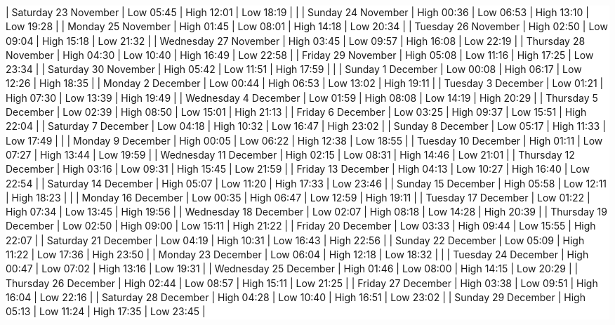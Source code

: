 | Saturday 23 November | Low 05:45 | High 12:01 | Low 18:19 |  | 
| Sunday 24 November | High 00:36 | Low 06:53 | High 13:10 | Low 19:28 | 
| Monday 25 November | High 01:45 | Low 08:01 | High 14:18 | Low 20:34 | 
| Tuesday 26 November | High 02:50 | Low 09:04 | High 15:18 | Low 21:32 | 
| Wednesday 27 November | High 03:45 | Low 09:57 | High 16:08 | Low 22:19 | 
| Thursday 28 November | High 04:30 | Low 10:40 | High 16:49 | Low 22:58 | 
| Friday 29 November | High 05:08 | Low 11:16 | High 17:25 | Low 23:34 | 
| Saturday 30 November | High 05:42 | Low 11:51 | High 17:59 |  | 
| Sunday 1 December | Low 00:08 | High 06:17 | Low 12:26 | High 18:35 | 
| Monday 2 December | Low 00:44 | High 06:53 | Low 13:02 | High 19:11 | 
| Tuesday 3 December | Low 01:21 | High 07:30 | Low 13:39 | High 19:49 | 
| Wednesday 4 December | Low 01:59 | High 08:08 | Low 14:19 | High 20:29 | 
| Thursday 5 December | Low 02:39 | High 08:50 | Low 15:01 | High 21:13 | 
| Friday 6 December | Low 03:25 | High 09:37 | Low 15:51 | High 22:04 | 
| Saturday 7 December | Low 04:18 | High 10:32 | Low 16:47 | High 23:02 | 
| Sunday 8 December | Low 05:17 | High 11:33 | Low 17:49 |  | 
| Monday 9 December | High 00:05 | Low 06:22 | High 12:38 | Low 18:55 | 
| Tuesday 10 December | High 01:11 | Low 07:27 | High 13:44 | Low 19:59 | 
| Wednesday 11 December | High 02:15 | Low 08:31 | High 14:46 | Low 21:01 | 
| Thursday 12 December | High 03:16 | Low 09:31 | High 15:45 | Low 21:59 | 
| Friday 13 December | High 04:13 | Low 10:27 | High 16:40 | Low 22:54 | 
| Saturday 14 December | High 05:07 | Low 11:20 | High 17:33 | Low 23:46 | 
| Sunday 15 December | High 05:58 | Low 12:11 | High 18:23 |  | 
| Monday 16 December | Low 00:35 | High 06:47 | Low 12:59 | High 19:11 | 
| Tuesday 17 December | Low 01:22 | High 07:34 | Low 13:45 | High 19:56 | 
| Wednesday 18 December | Low 02:07 | High 08:18 | Low 14:28 | High 20:39 | 
| Thursday 19 December | Low 02:50 | High 09:00 | Low 15:11 | High 21:22 | 
| Friday 20 December | Low 03:33 | High 09:44 | Low 15:55 | High 22:07 | 
| Saturday 21 December | Low 04:19 | High 10:31 | Low 16:43 | High 22:56 | 
| Sunday 22 December | Low 05:09 | High 11:22 | Low 17:36 | High 23:50 | 
| Monday 23 December | Low 06:04 | High 12:18 | Low 18:32 |  | 
| Tuesday 24 December | High 00:47 | Low 07:02 | High 13:16 | Low 19:31 | 
| Wednesday 25 December | High 01:46 | Low 08:00 | High 14:15 | Low 20:29 | 
| Thursday 26 December | High 02:44 | Low 08:57 | High 15:11 | Low 21:25 | 
| Friday 27 December | High 03:38 | Low 09:51 | High 16:04 | Low 22:16 | 
| Saturday 28 December | High 04:28 | Low 10:40 | High 16:51 | Low 23:02 | 
| Sunday 29 December | High 05:13 | Low 11:24 | High 17:35 | Low 23:45 | 
